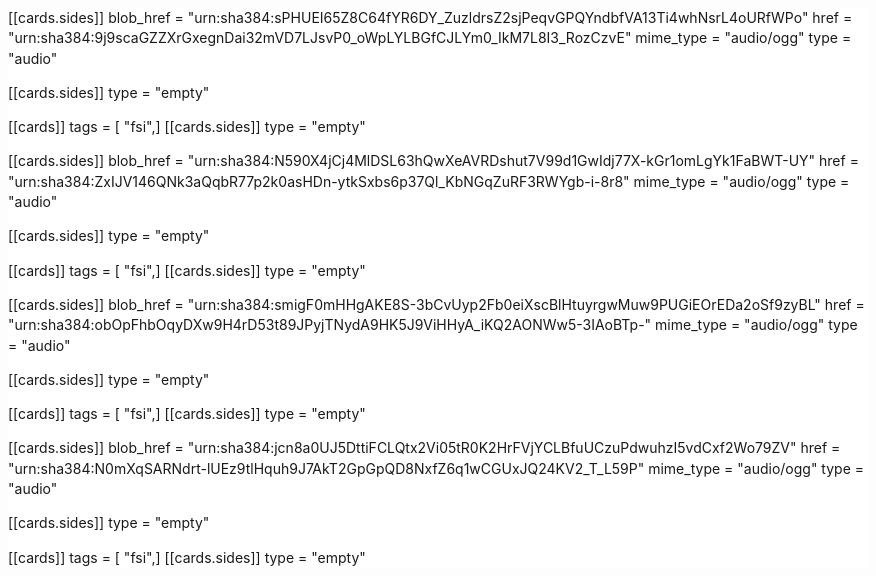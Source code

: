 [[cards.sides]]
blob_href = "urn:sha384:sPHUEI65Z8C64fYR6DY_ZuzldrsZ2sjPeqvGPQYndbfVA13Ti4whNsrL4oURfWPo"
href = "urn:sha384:9j9scaGZZXrGxegnDai32mVD7LJsvP0_oWpLYLBGfCJLYm0_IkM7L8I3_RozCzvE"
mime_type = "audio/ogg"
type = "audio"

[[cards.sides]]
type = "empty"


[[cards]]
tags = [ "fsi",]
[[cards.sides]]
type = "empty"

[[cards.sides]]
blob_href = "urn:sha384:N590X4jCj4MlDSL63hQwXeAVRDshut7V99d1GwIdj77X-kGr1omLgYk1FaBWT-UY"
href = "urn:sha384:ZxIJV146QNk3aQqbR77p2k0asHDn-ytkSxbs6p37Ql_KbNGqZuRF3RWYgb-i-8r8"
mime_type = "audio/ogg"
type = "audio"

[[cards.sides]]
type = "empty"


[[cards]]
tags = [ "fsi",]
[[cards.sides]]
type = "empty"

[[cards.sides]]
blob_href = "urn:sha384:smigF0mHHgAKE8S-3bCvUyp2Fb0eiXscBlHtuyrgwMuw9PUGiEOrEDa2oSf9zyBL"
href = "urn:sha384:obOpFhbOqyDXw9H4rD53t89JPyjTNydA9HK5J9ViHHyA_iKQ2AONWw5-3IAoBTp-"
mime_type = "audio/ogg"
type = "audio"

[[cards.sides]]
type = "empty"


[[cards]]
tags = [ "fsi",]
[[cards.sides]]
type = "empty"

[[cards.sides]]
blob_href = "urn:sha384:jcn8a0UJ5DttiFCLQtx2Vi05tR0K2HrFVjYCLBfuUCzuPdwuhzI5vdCxf2Wo79ZV"
href = "urn:sha384:N0mXqSARNdrt-lUEz9tlHquh9J7AkT2GpGpQD8NxfZ6q1wCGUxJQ24KV2_T_L59P"
mime_type = "audio/ogg"
type = "audio"

[[cards.sides]]
type = "empty"


[[cards]]
tags = [ "fsi",]
[[cards.sides]]
type = "empty"
